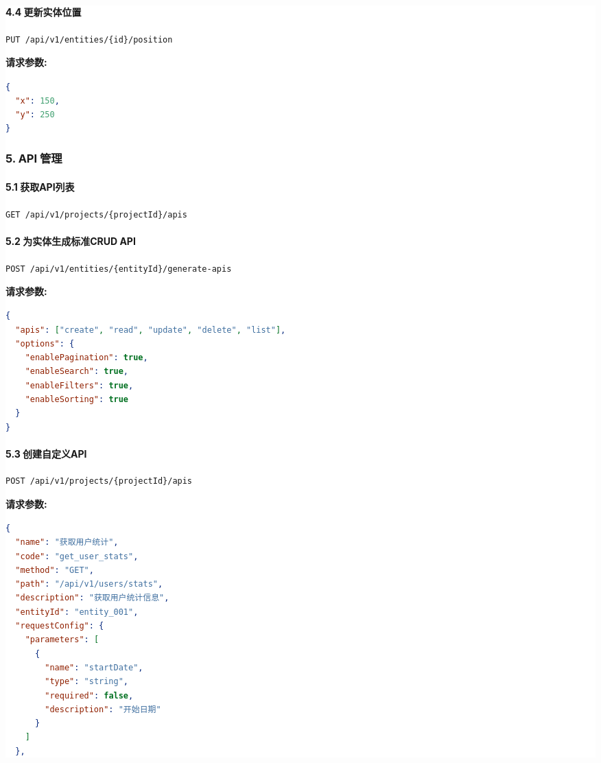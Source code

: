 #### 4.4 更新实体位置
```http
PUT /api/v1/entities/{id}/position
```

**请求参数:**
```json
{
  "x": 150,
  "y": 250
}
```

### 5. API 管理

#### 5.1 获取API列表
```http
GET /api/v1/projects/{projectId}/apis
```

#### 5.2 为实体生成标准CRUD API
```http
POST /api/v1/entities/{entityId}/generate-apis
```

**请求参数:**
```json
{
  "apis": ["create", "read", "update", "delete", "list"],
  "options": {
    "enablePagination": true,
    "enableSearch": true,
    "enableFilters": true,
    "enableSorting": true
  }
}
```

#### 5.3 创建自定义API
```http
POST /api/v1/projects/{projectId}/apis
```

**请求参数:**
```json
{
  "name": "获取用户统计",
  "code": "get_user_stats",
  "method": "GET",
  "path": "/api/v1/users/stats",
  "description": "获取用户统计信息",
  "entityId": "entity_001",
  "requestConfig": {
    "parameters": [
      {
        "name": "startDate",
        "type": "string",
        "required": false,
        "description": "开始日期"
      }
    ]
  },